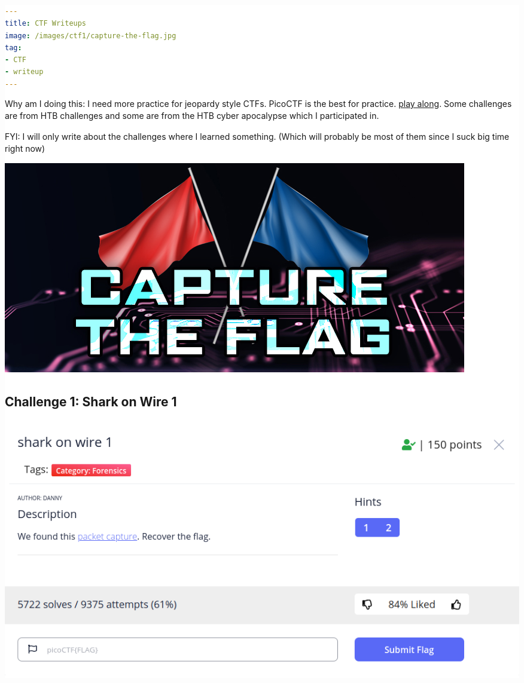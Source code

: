 ```yaml
---
title: CTF Writeups
image: /images/ctf1/capture-the-flag.jpg
tag: 
- CTF
- writeup
---
```


Why am I doing this: I need more practice for jeopardy style CTFs. PicoCTF is the best for practice. [play along](https://play.picoctf.org). Some challenges are from HTB challenges and some are from the HTB cyber apocalypse which I participated in.

FYI: I will only write about the challenges where I learned something. (Which will probably be most of them since I suck big time right now)



<img src="/images/ctf1/capture-the-flag.jpg">

## Challenge 1: Shark on Wire 1

<img src="/images/ctf1/wireshark1.png">
